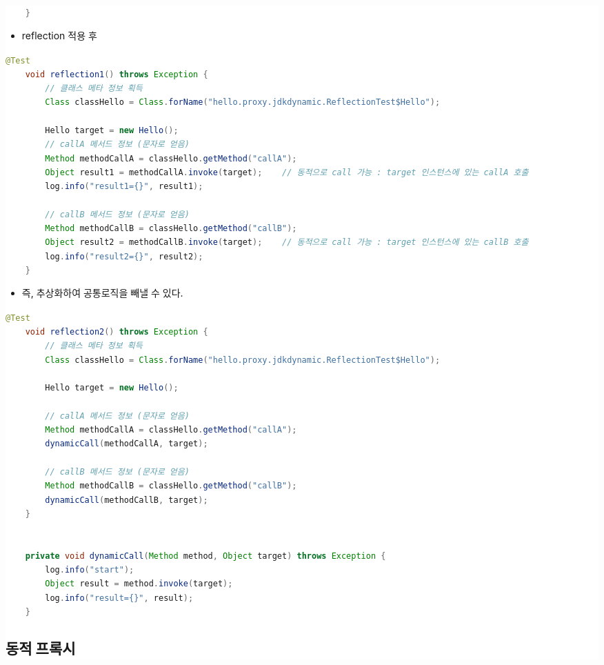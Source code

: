 ```java
	}
```

- reflection 적용 후

```java
@Test
	void reflection1() throws Exception {
		// 클래스 메타 정보 획득
		Class classHello = Class.forName("hello.proxy.jdkdynamic.ReflectionTest$Hello");
		
		Hello target = new Hello();
		// callA 메서드 정보 (문자로 얻음)
		Method methodCallA = classHello.getMethod("callA");
		Object result1 = methodCallA.invoke(target);	// 동적으로 call 가능 : target 인스턴스에 있는 callA 호출 
		log.info("result1={}", result1);
		
		// callB 메서드 정보 (문자로 얻음)
		Method methodCallB = classHello.getMethod("callB");
		Object result2 = methodCallB.invoke(target);	// 동적으로 call 가능 : target 인스턴스에 있는 callB 호출 
		log.info("result2={}", result2);
	}
```

- 즉, 추상화하여 공통로직을 빼낼 수 있다.

```java
@Test
	void reflection2() throws Exception {
		// 클래스 메타 정보 획득
		Class classHello = Class.forName("hello.proxy.jdkdynamic.ReflectionTest$Hello");
		
		Hello target = new Hello();
		
		// callA 메서드 정보 (문자로 얻음)
		Method methodCallA = classHello.getMethod("callA");
		dynamicCall(methodCallA, target);
		
		// callB 메서드 정보 (문자로 얻음)
		Method methodCallB = classHello.getMethod("callB");
		dynamicCall(methodCallB, target);
	}
	
	
	private void dynamicCall(Method method, Object target) throws Exception {
		log.info("start");
		Object result = method.invoke(target);
		log.info("result={}", result);
	}
```

## 동적 프록시
